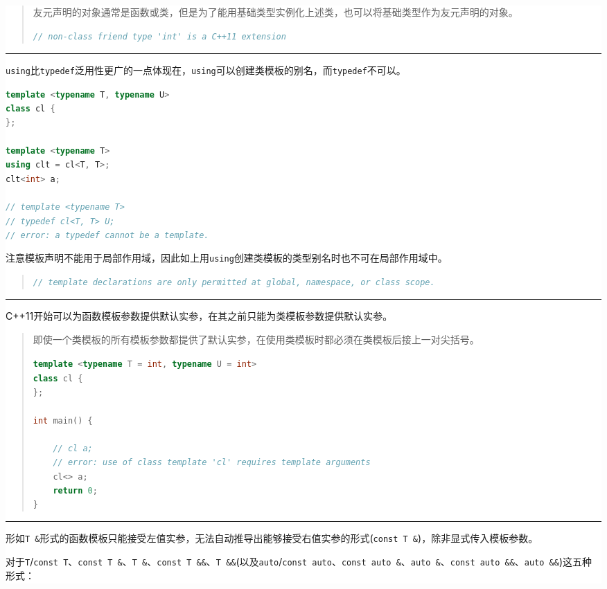 > 友元声明的对象通常是函数或类，但是为了能用基础类型实例化上述类，也可以将基础类型作为友元声明的对象。
>
> ```C++
> // non-class friend type 'int' is a C++11 extension
> ```

***

`using`比`typedef`泛用性更广的一点体现在，`using`可以创建类模板的别名，而`typedef`不可以。

```C++
template <typename T, typename U>
class cl {
};

template <typename T>
using clt = cl<T, T>;
clt<int> a;

// template <typename T>
// typedef cl<T, T> U;
// error: a typedef cannot be a template.
```

注意模板声明不能用于局部作用域，因此如上用`using`创建类模板的类型别名时也不可在局部作用域中。

> ```C++
> // template declarations are only permitted at global, namespace, or class scope.
> ```

***

C++11开始可以为函数模板参数提供默认实参，在其之前只能为类模板参数提供默认实参。

> 即使一个类模板的所有模板参数都提供了默认实参，在使用类模板时都必须在类模板后接上一对尖括号。
>
> ```C++
> template <typename T = int, typename U = int>
> class cl {
> };
>
> int main() {
>
>     // cl a;
>     // error: use of class template 'cl' requires template arguments
>     cl<> a;
>     return 0;
> }
> ```

***

形如`T &`形式的函数模板只能接受左值实参，无法自动推导出能够接受右值实参的形式(`const T &`)，除非显式传入模板参数。

对于`T`/`const T`、`const T &`、`T &`、`const T &&`、`T &&`(以及`auto`/`const auto`、`const auto &`、`auto &`、`const auto &&`、`auto &&`)这五种形式：
